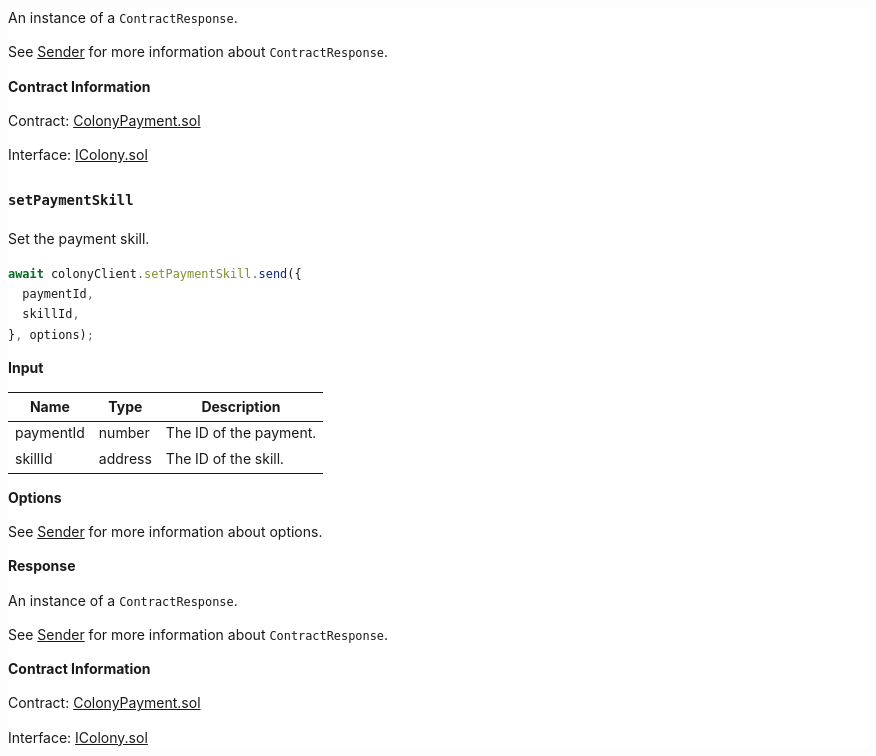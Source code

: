 An instance of a `ContractResponse`.



See [Sender](/colonyjs/api-contractclient/#sendinput-options) for more information about `ContractResponse`.

**Contract Information**


  
  
Contract: [ColonyPayment.sol](https://github.com/JoinColony/colonyNetwork/tree/glider/contracts/ColonyPayment.sol)
  
Interface: [IColony.sol](https://github.com/JoinColony/colonyNetwork/tree/glider/contracts/IColony.sol)
  

### `setPaymentSkill`

Set the payment skill.

```js
await colonyClient.setPaymentSkill.send({
  paymentId,
  skillId,
}, options);
```


**Input**

|Name|Type|Description|
|---|---|---|
|paymentId|number|The ID of the payment.|
|skillId|address|The ID of the skill.|

**Options**

See [Sender](/colonyjs/api-contractclient/#sender) for more information about options.

**Response**

An instance of a `ContractResponse`.



See [Sender](/colonyjs/api-contractclient/#sendinput-options) for more information about `ContractResponse`.

**Contract Information**


  
  
Contract: [ColonyPayment.sol](https://github.com/JoinColony/colonyNetwork/tree/glider/contracts/ColonyPayment.sol)
  
Interface: [IColony.sol](https://github.com/JoinColony/colonyNetwork/tree/glider/contracts/IColony.sol)
  
